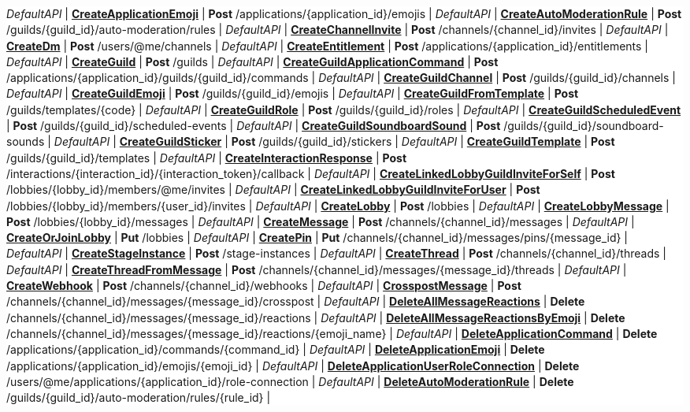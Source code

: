 *DefaultAPI* | [**CreateApplicationEmoji**](docs/DefaultAPI.md#createapplicationemoji) | **Post** /applications/{application_id}/emojis | 
*DefaultAPI* | [**CreateAutoModerationRule**](docs/DefaultAPI.md#createautomoderationrule) | **Post** /guilds/{guild_id}/auto-moderation/rules | 
*DefaultAPI* | [**CreateChannelInvite**](docs/DefaultAPI.md#createchannelinvite) | **Post** /channels/{channel_id}/invites | 
*DefaultAPI* | [**CreateDm**](docs/DefaultAPI.md#createdm) | **Post** /users/@me/channels | 
*DefaultAPI* | [**CreateEntitlement**](docs/DefaultAPI.md#createentitlement) | **Post** /applications/{application_id}/entitlements | 
*DefaultAPI* | [**CreateGuild**](docs/DefaultAPI.md#createguild) | **Post** /guilds | 
*DefaultAPI* | [**CreateGuildApplicationCommand**](docs/DefaultAPI.md#createguildapplicationcommand) | **Post** /applications/{application_id}/guilds/{guild_id}/commands | 
*DefaultAPI* | [**CreateGuildChannel**](docs/DefaultAPI.md#createguildchannel) | **Post** /guilds/{guild_id}/channels | 
*DefaultAPI* | [**CreateGuildEmoji**](docs/DefaultAPI.md#createguildemoji) | **Post** /guilds/{guild_id}/emojis | 
*DefaultAPI* | [**CreateGuildFromTemplate**](docs/DefaultAPI.md#createguildfromtemplate) | **Post** /guilds/templates/{code} | 
*DefaultAPI* | [**CreateGuildRole**](docs/DefaultAPI.md#createguildrole) | **Post** /guilds/{guild_id}/roles | 
*DefaultAPI* | [**CreateGuildScheduledEvent**](docs/DefaultAPI.md#createguildscheduledevent) | **Post** /guilds/{guild_id}/scheduled-events | 
*DefaultAPI* | [**CreateGuildSoundboardSound**](docs/DefaultAPI.md#createguildsoundboardsound) | **Post** /guilds/{guild_id}/soundboard-sounds | 
*DefaultAPI* | [**CreateGuildSticker**](docs/DefaultAPI.md#createguildsticker) | **Post** /guilds/{guild_id}/stickers | 
*DefaultAPI* | [**CreateGuildTemplate**](docs/DefaultAPI.md#createguildtemplate) | **Post** /guilds/{guild_id}/templates | 
*DefaultAPI* | [**CreateInteractionResponse**](docs/DefaultAPI.md#createinteractionresponse) | **Post** /interactions/{interaction_id}/{interaction_token}/callback | 
*DefaultAPI* | [**CreateLinkedLobbyGuildInviteForSelf**](docs/DefaultAPI.md#createlinkedlobbyguildinviteforself) | **Post** /lobbies/{lobby_id}/members/@me/invites | 
*DefaultAPI* | [**CreateLinkedLobbyGuildInviteForUser**](docs/DefaultAPI.md#createlinkedlobbyguildinviteforuser) | **Post** /lobbies/{lobby_id}/members/{user_id}/invites | 
*DefaultAPI* | [**CreateLobby**](docs/DefaultAPI.md#createlobby) | **Post** /lobbies | 
*DefaultAPI* | [**CreateLobbyMessage**](docs/DefaultAPI.md#createlobbymessage) | **Post** /lobbies/{lobby_id}/messages | 
*DefaultAPI* | [**CreateMessage**](docs/DefaultAPI.md#createmessage) | **Post** /channels/{channel_id}/messages | 
*DefaultAPI* | [**CreateOrJoinLobby**](docs/DefaultAPI.md#createorjoinlobby) | **Put** /lobbies | 
*DefaultAPI* | [**CreatePin**](docs/DefaultAPI.md#createpin) | **Put** /channels/{channel_id}/messages/pins/{message_id} | 
*DefaultAPI* | [**CreateStageInstance**](docs/DefaultAPI.md#createstageinstance) | **Post** /stage-instances | 
*DefaultAPI* | [**CreateThread**](docs/DefaultAPI.md#createthread) | **Post** /channels/{channel_id}/threads | 
*DefaultAPI* | [**CreateThreadFromMessage**](docs/DefaultAPI.md#createthreadfrommessage) | **Post** /channels/{channel_id}/messages/{message_id}/threads | 
*DefaultAPI* | [**CreateWebhook**](docs/DefaultAPI.md#createwebhook) | **Post** /channels/{channel_id}/webhooks | 
*DefaultAPI* | [**CrosspostMessage**](docs/DefaultAPI.md#crosspostmessage) | **Post** /channels/{channel_id}/messages/{message_id}/crosspost | 
*DefaultAPI* | [**DeleteAllMessageReactions**](docs/DefaultAPI.md#deleteallmessagereactions) | **Delete** /channels/{channel_id}/messages/{message_id}/reactions | 
*DefaultAPI* | [**DeleteAllMessageReactionsByEmoji**](docs/DefaultAPI.md#deleteallmessagereactionsbyemoji) | **Delete** /channels/{channel_id}/messages/{message_id}/reactions/{emoji_name} | 
*DefaultAPI* | [**DeleteApplicationCommand**](docs/DefaultAPI.md#deleteapplicationcommand) | **Delete** /applications/{application_id}/commands/{command_id} | 
*DefaultAPI* | [**DeleteApplicationEmoji**](docs/DefaultAPI.md#deleteapplicationemoji) | **Delete** /applications/{application_id}/emojis/{emoji_id} | 
*DefaultAPI* | [**DeleteApplicationUserRoleConnection**](docs/DefaultAPI.md#deleteapplicationuserroleconnection) | **Delete** /users/@me/applications/{application_id}/role-connection | 
*DefaultAPI* | [**DeleteAutoModerationRule**](docs/DefaultAPI.md#deleteautomoderationrule) | **Delete** /guilds/{guild_id}/auto-moderation/rules/{rule_id} | 